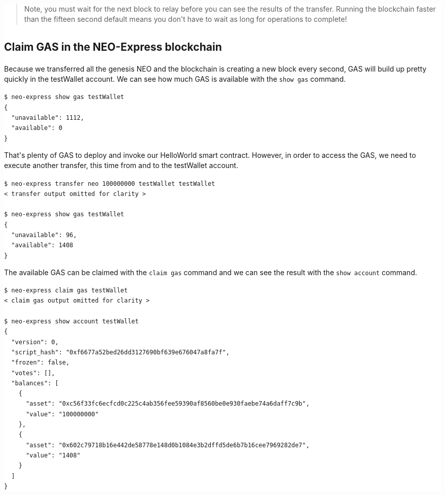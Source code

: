 ``` shell
```

> Note, you must wait for the next block to relay before you can see the results
> of the transfer. Running the blockchain faster than the fifteen second default
> means you don't have to wait as long for operations to complete!

## Claim GAS in the NEO-Express blockchain

Because we transferred all the genesis NEO and the blockchain is creating a new
block every second, GAS will build up pretty quickly in the testWallet account.
We can see how much GAS is available with the `show gas` command.

``` shell
$ neo-express show gas testWallet
{
  "unavailable": 1112,
  "available": 0
}
```

That's plenty of GAS to deploy and invoke our HelloWorld smart contract. However,
in order to access the GAS, we need to execute another transfer, this time from
and to the testWallet account.

``` shell
$ neo-express transfer neo 100000000 testWallet testWallet
< transfer output omitted for clarity >

$ neo-express show gas testWallet
{
  "unavailable": 96,
  "available": 1408
}
```

The available GAS can be claimed with the `claim gas` command and we can see the
result with the `show account` command.

``` shell
$ neo-express claim gas testWallet
< claim gas output omitted for clarity >

$ neo-express show account testWallet
{
  "version": 0,
  "script_hash": "0xf6677a52bed26dd3127690bf639e676047a8fa7f",
  "frozen": false,
  "votes": [],
  "balances": [
    {
      "asset": "0xc56f33fc6ecfcd0c225c4ab356fee59390af8560be0e930faebe74a6daff7c9b",
      "value": "100000000"
    },
    {
      "asset": "0x602c79718b16e442de58778e148d0b1084e3b2dffd5de6b7b16cee7969282de7",
      "value": "1408"
    }
  ]
}
```
